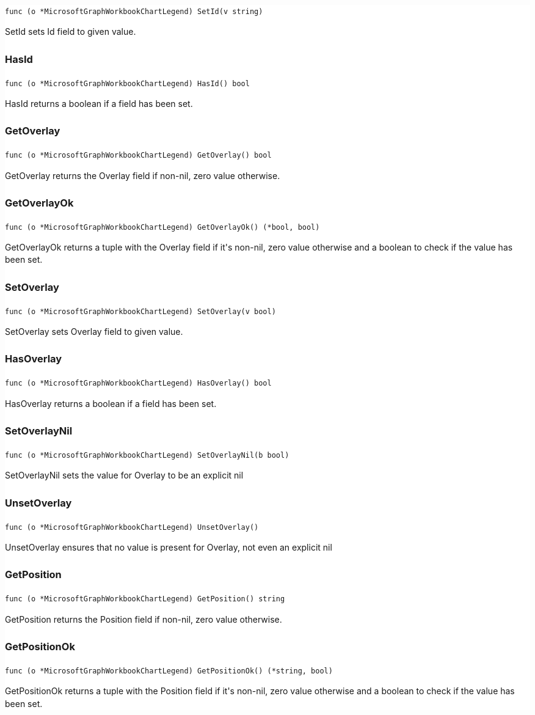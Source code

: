 `func (o *MicrosoftGraphWorkbookChartLegend) SetId(v string)`

SetId sets Id field to given value.

### HasId

`func (o *MicrosoftGraphWorkbookChartLegend) HasId() bool`

HasId returns a boolean if a field has been set.

### GetOverlay

`func (o *MicrosoftGraphWorkbookChartLegend) GetOverlay() bool`

GetOverlay returns the Overlay field if non-nil, zero value otherwise.

### GetOverlayOk

`func (o *MicrosoftGraphWorkbookChartLegend) GetOverlayOk() (*bool, bool)`

GetOverlayOk returns a tuple with the Overlay field if it's non-nil, zero value otherwise
and a boolean to check if the value has been set.

### SetOverlay

`func (o *MicrosoftGraphWorkbookChartLegend) SetOverlay(v bool)`

SetOverlay sets Overlay field to given value.

### HasOverlay

`func (o *MicrosoftGraphWorkbookChartLegend) HasOverlay() bool`

HasOverlay returns a boolean if a field has been set.

### SetOverlayNil

`func (o *MicrosoftGraphWorkbookChartLegend) SetOverlayNil(b bool)`

 SetOverlayNil sets the value for Overlay to be an explicit nil

### UnsetOverlay
`func (o *MicrosoftGraphWorkbookChartLegend) UnsetOverlay()`

UnsetOverlay ensures that no value is present for Overlay, not even an explicit nil
### GetPosition

`func (o *MicrosoftGraphWorkbookChartLegend) GetPosition() string`

GetPosition returns the Position field if non-nil, zero value otherwise.

### GetPositionOk

`func (o *MicrosoftGraphWorkbookChartLegend) GetPositionOk() (*string, bool)`

GetPositionOk returns a tuple with the Position field if it's non-nil, zero value otherwise
and a boolean to check if the value has been set.
